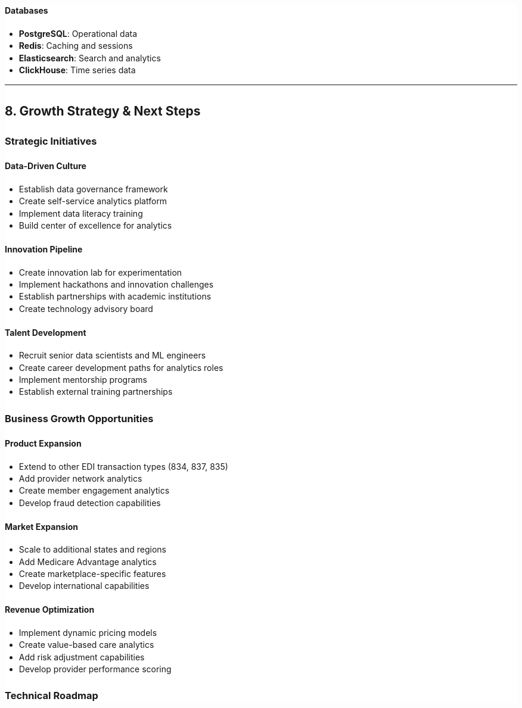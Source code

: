#### Databases
- **PostgreSQL**: Operational data
- **Redis**: Caching and sessions
- **Elasticsearch**: Search and analytics
- **ClickHouse**: Time series data

---

## 8. Growth Strategy & Next Steps

### Strategic Initiatives

#### Data-Driven Culture
- Establish data governance framework
- Create self-service analytics platform
- Implement data literacy training
- Build center of excellence for analytics

#### Innovation Pipeline
- Create innovation lab for experimentation
- Implement hackathons and innovation challenges
- Establish partnerships with academic institutions
- Create technology advisory board

#### Talent Development
- Recruit senior data scientists and ML engineers
- Create career development paths for analytics roles
- Implement mentorship programs
- Establish external training partnerships

### Business Growth Opportunities

#### Product Expansion
- Extend to other EDI transaction types (834, 837, 835)
- Add provider network analytics
- Create member engagement analytics
- Develop fraud detection capabilities

#### Market Expansion
- Scale to additional states and regions
- Add Medicare Advantage analytics
- Create marketplace-specific features
- Develop international capabilities

#### Revenue Optimization
- Implement dynamic pricing models
- Create value-based care analytics
- Add risk adjustment capabilities
- Develop provider performance scoring

### Technical Roadmap
